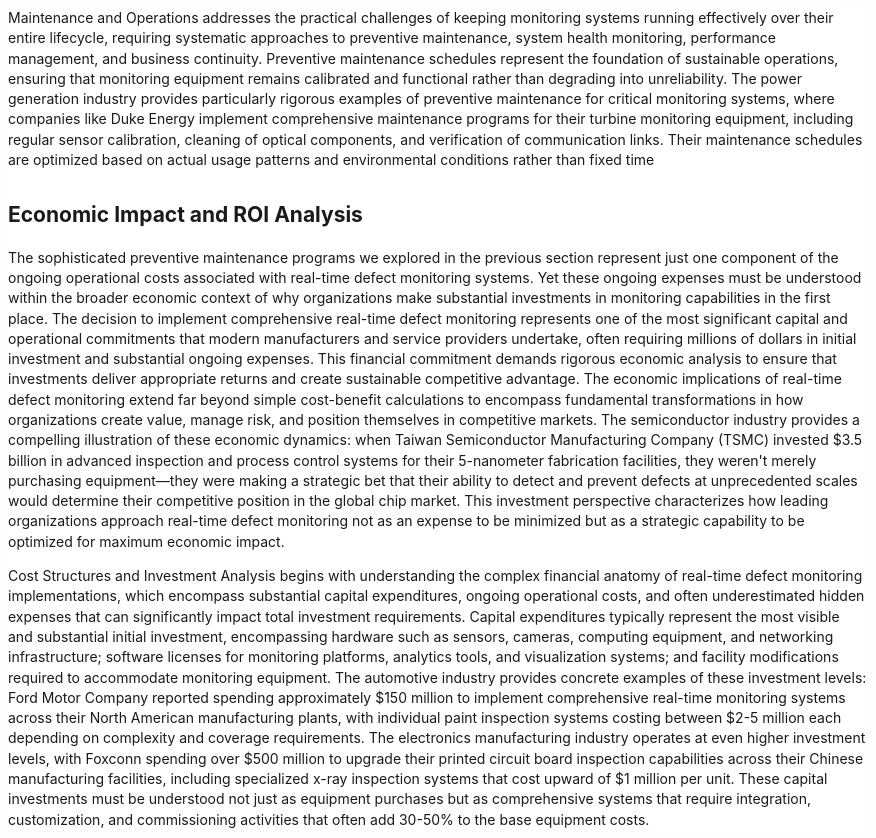 Maintenance and Operations addresses the practical challenges of keeping monitoring systems running effectively over their entire lifecycle, requiring systematic approaches to preventive maintenance, system health monitoring, performance management, and business continuity. Preventive maintenance schedules represent the foundation of sustainable operations, ensuring that monitoring equipment remains calibrated and functional rather than degrading into unreliability. The power generation industry provides particularly rigorous examples of preventive maintenance for critical monitoring systems, where companies like Duke Energy implement comprehensive maintenance programs for their turbine monitoring equipment, including regular sensor calibration, cleaning of optical components, and verification of communication links. Their maintenance schedules are optimized based on actual usage patterns and environmental conditions rather than fixed time

## Economic Impact and ROI Analysis

The sophisticated preventive maintenance programs we explored in the previous section represent just one component of the ongoing operational costs associated with real-time defect monitoring systems. Yet these ongoing expenses must be understood within the broader economic context of why organizations make substantial investments in monitoring capabilities in the first place. The decision to implement comprehensive real-time defect monitoring represents one of the most significant capital and operational commitments that modern manufacturers and service providers undertake, often requiring millions of dollars in initial investment and substantial ongoing expenses. This financial commitment demands rigorous economic analysis to ensure that investments deliver appropriate returns and create sustainable competitive advantage. The economic implications of real-time defect monitoring extend far beyond simple cost-benefit calculations to encompass fundamental transformations in how organizations create value, manage risk, and position themselves in competitive markets. The semiconductor industry provides a compelling illustration of these economic dynamics: when Taiwan Semiconductor Manufacturing Company (TSMC) invested $3.5 billion in advanced inspection and process control systems for their 5-nanometer fabrication facilities, they weren't merely purchasing equipment—they were making a strategic bet that their ability to detect and prevent defects at unprecedented scales would determine their competitive position in the global chip market. This investment perspective characterizes how leading organizations approach real-time defect monitoring not as an expense to be minimized but as a strategic capability to be optimized for maximum economic impact.

Cost Structures and Investment Analysis begins with understanding the complex financial anatomy of real-time defect monitoring implementations, which encompass substantial capital expenditures, ongoing operational costs, and often underestimated hidden expenses that can significantly impact total investment requirements. Capital expenditures typically represent the most visible and substantial initial investment, encompassing hardware such as sensors, cameras, computing equipment, and networking infrastructure; software licenses for monitoring platforms, analytics tools, and visualization systems; and facility modifications required to accommodate monitoring equipment. The automotive industry provides concrete examples of these investment levels: Ford Motor Company reported spending approximately $150 million to implement comprehensive real-time monitoring systems across their North American manufacturing plants, with individual paint inspection systems costing between $2-5 million each depending on complexity and coverage requirements. The electronics manufacturing industry operates at even higher investment levels, with Foxconn spending over $500 million to upgrade their printed circuit board inspection capabilities across their Chinese manufacturing facilities, including specialized x-ray inspection systems that cost upward of $1 million per unit. These capital investments must be understood not just as equipment purchases but as comprehensive systems that require integration, customization, and commissioning activities that often add 30-50% to the base equipment costs.
